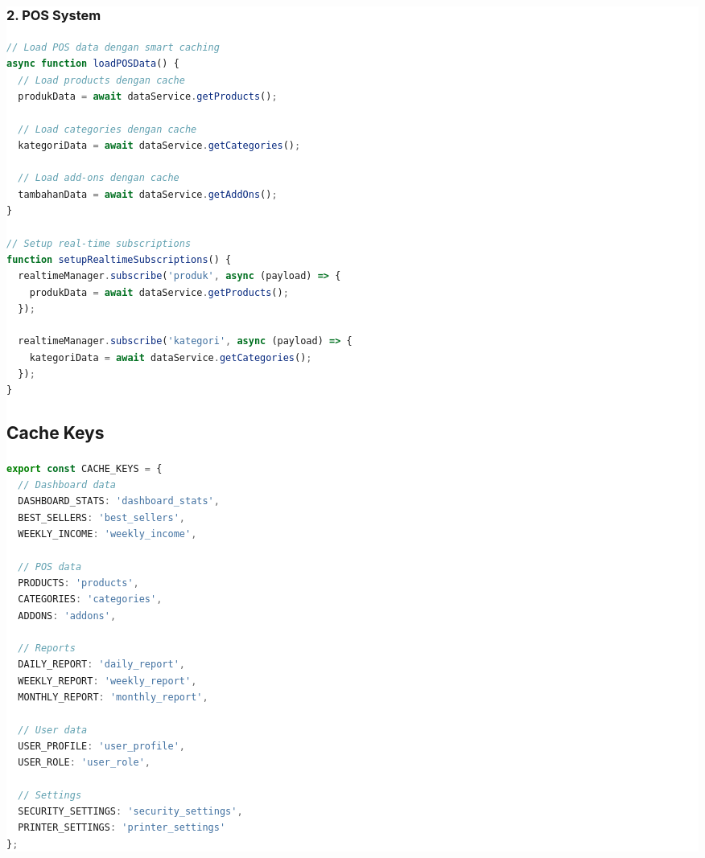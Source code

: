 ### 2. POS System

```typescript
// Load POS data dengan smart caching
async function loadPOSData() {
  // Load products dengan cache
  produkData = await dataService.getProducts();
  
  // Load categories dengan cache
  kategoriData = await dataService.getCategories();
  
  // Load add-ons dengan cache
  tambahanData = await dataService.getAddOns();
}

// Setup real-time subscriptions
function setupRealtimeSubscriptions() {
  realtimeManager.subscribe('produk', async (payload) => {
    produkData = await dataService.getProducts();
  });
  
  realtimeManager.subscribe('kategori', async (payload) => {
    kategoriData = await dataService.getCategories();
  });
}
```

## Cache Keys

```typescript
export const CACHE_KEYS = {
  // Dashboard data
  DASHBOARD_STATS: 'dashboard_stats',
  BEST_SELLERS: 'best_sellers',
  WEEKLY_INCOME: 'weekly_income',
  
  // POS data
  PRODUCTS: 'products',
  CATEGORIES: 'categories',
  ADDONS: 'addons',
  
  // Reports
  DAILY_REPORT: 'daily_report',
  WEEKLY_REPORT: 'weekly_report',
  MONTHLY_REPORT: 'monthly_report',
  
  // User data
  USER_PROFILE: 'user_profile',
  USER_ROLE: 'user_role',
  
  // Settings
  SECURITY_SETTINGS: 'security_settings',
  PRINTER_SETTINGS: 'printer_settings'
};
```
